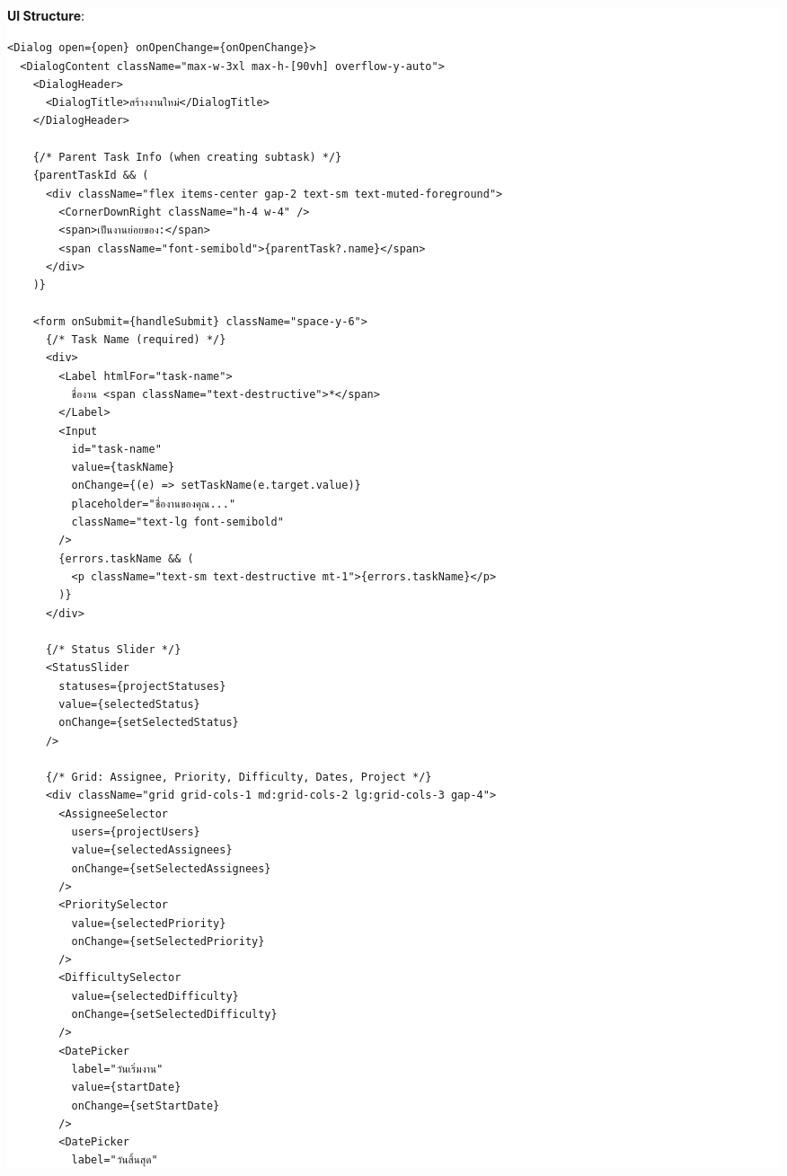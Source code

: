 **UI Structure**:
```tsx
<Dialog open={open} onOpenChange={onOpenChange}>
  <DialogContent className="max-w-3xl max-h-[90vh] overflow-y-auto">
    <DialogHeader>
      <DialogTitle>สร้างงานใหม่</DialogTitle>
    </DialogHeader>

    {/* Parent Task Info (when creating subtask) */}
    {parentTaskId && (
      <div className="flex items-center gap-2 text-sm text-muted-foreground">
        <CornerDownRight className="h-4 w-4" />
        <span>เป็นงานย่อยของ:</span>
        <span className="font-semibold">{parentTask?.name}</span>
      </div>
    )}

    <form onSubmit={handleSubmit} className="space-y-6">
      {/* Task Name (required) */}
      <div>
        <Label htmlFor="task-name">
          ชื่องาน <span className="text-destructive">*</span>
        </Label>
        <Input
          id="task-name"
          value={taskName}
          onChange={(e) => setTaskName(e.target.value)}
          placeholder="ชื่องานของคุณ..."
          className="text-lg font-semibold"
        />
        {errors.taskName && (
          <p className="text-sm text-destructive mt-1">{errors.taskName}</p>
        )}
      </div>

      {/* Status Slider */}
      <StatusSlider
        statuses={projectStatuses}
        value={selectedStatus}
        onChange={setSelectedStatus}
      />

      {/* Grid: Assignee, Priority, Difficulty, Dates, Project */}
      <div className="grid grid-cols-1 md:grid-cols-2 lg:grid-cols-3 gap-4">
        <AssigneeSelector
          users={projectUsers}
          value={selectedAssignees}
          onChange={setSelectedAssignees}
        />
        <PrioritySelector
          value={selectedPriority}
          onChange={setSelectedPriority}
        />
        <DifficultySelector
          value={selectedDifficulty}
          onChange={setSelectedDifficulty}
        />
        <DatePicker
          label="วันเริ่มงาน"
          value={startDate}
          onChange={setStartDate}
        />
        <DatePicker
          label="วันสิ้นสุด"
```